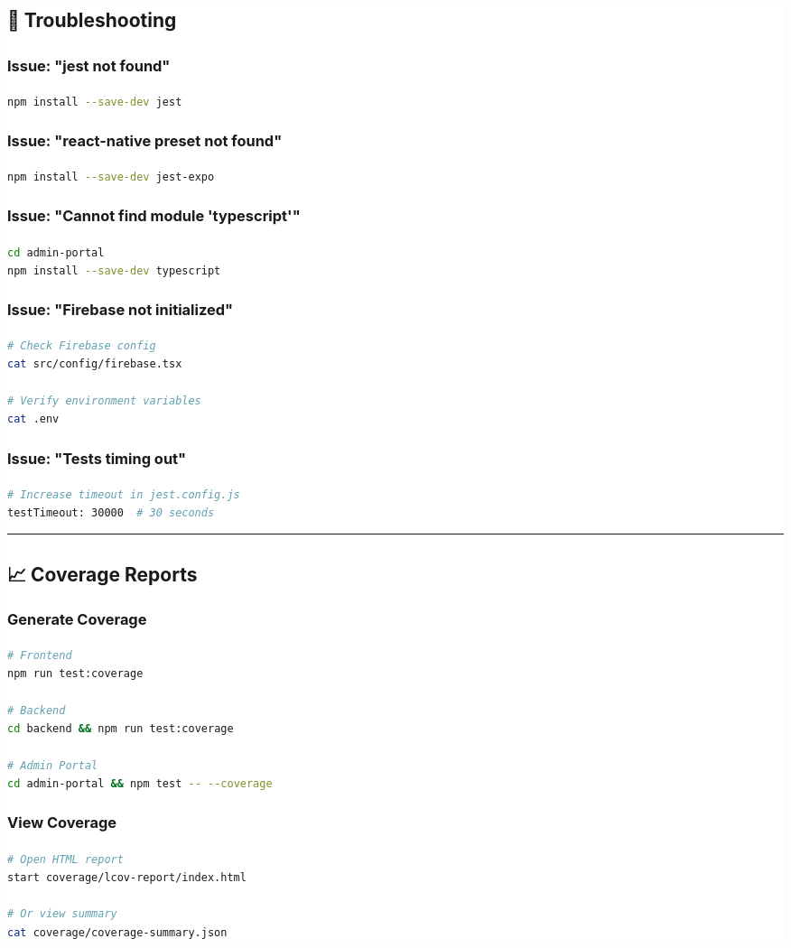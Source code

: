 
## 🐛 Troubleshooting

### Issue: "jest not found"
```bash
npm install --save-dev jest
```

### Issue: "react-native preset not found"
```bash
npm install --save-dev jest-expo
```

### Issue: "Cannot find module 'typescript'"
```bash
cd admin-portal
npm install --save-dev typescript
```

### Issue: "Firebase not initialized"
```bash
# Check Firebase config
cat src/config/firebase.tsx

# Verify environment variables
cat .env
```

### Issue: "Tests timing out"
```bash
# Increase timeout in jest.config.js
testTimeout: 30000  # 30 seconds
```

---

## 📈 Coverage Reports

### Generate Coverage
```bash
# Frontend
npm run test:coverage

# Backend
cd backend && npm run test:coverage

# Admin Portal
cd admin-portal && npm test -- --coverage
```

### View Coverage
```bash
# Open HTML report
start coverage/lcov-report/index.html

# Or view summary
cat coverage/coverage-summary.json
```
